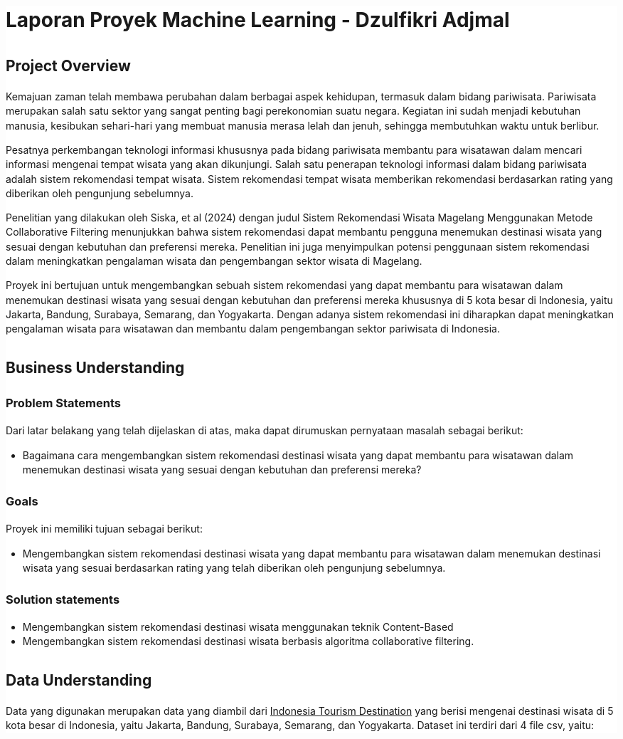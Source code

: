 # Laporan Proyek Machine Learning - Dzulfikri Adjmal

## Project Overview

Kemajuan zaman telah membawa perubahan dalam berbagai aspek kehidupan, termasuk dalam bidang pariwisata. Pariwisata merupakan salah satu sektor yang sangat penting bagi perekonomian suatu negara. Kegiatan ini sudah menjadi kebutuhan manusia, kesibukan sehari-hari yang membuat manusia merasa lelah dan jenuh, sehingga membutuhkan waktu untuk berlibur.

Pesatnya perkembangan teknologi informasi khususnya pada bidang pariwisata membantu para wisatawan dalam mencari informasi mengenai tempat wisata yang akan dikunjungi. Salah satu penerapan teknologi informasi dalam bidang pariwisata adalah sistem rekomendasi tempat wisata. Sistem rekomendasi tempat wisata memberikan rekomendasi berdasarkan rating yang diberikan oleh pengunjung sebelumnya.

Penelitian yang dilakukan oleh Siska, et al (2024) dengan judul Sistem Rekomendasi Wisata Magelang Menggunakan Metode Collaborative Filtering menunjukkan bahwa sistem rekomendasi dapat membantu pengguna menemukan destinasi wisata yang sesuai dengan kebutuhan dan preferensi mereka. Penelitian ini juga menyimpulkan potensi penggunaan sistem rekomendasi dalam meningkatkan pengalaman wisata dan pengembangan sektor wisata di Magelang.

Proyek ini bertujuan untuk mengembangkan sebuah sistem rekomendasi yang dapat membantu para wisatawan dalam menemukan destinasi wisata yang sesuai dengan kebutuhan dan preferensi mereka khususnya di 5 kota besar di Indonesia, yaitu Jakarta, Bandung, Surabaya, Semarang, dan Yogyakarta. Dengan adanya sistem rekomendasi ini diharapkan dapat meningkatkan pengalaman wisata para wisatawan dan membantu dalam pengembangan sektor pariwisata di Indonesia.

## Business Understanding

### Problem Statements

Dari latar belakang yang telah dijelaskan di atas, maka dapat dirumuskan pernyataan masalah sebagai berikut:

- Bagaimana cara mengembangkan sistem rekomendasi destinasi wisata yang dapat membantu para wisatawan dalam menemukan destinasi wisata yang sesuai dengan kebutuhan dan preferensi mereka?

### Goals

Proyek ini memiliki tujuan sebagai berikut:

- Mengembangkan sistem rekomendasi destinasi wisata yang dapat membantu para wisatawan dalam menemukan destinasi wisata yang sesuai berdasarkan rating yang telah diberikan oleh pengunjung sebelumnya.

### Solution statements

- Mengembangkan sistem rekomendasi destinasi wisata menggunakan teknik Content-Based
- Mengembangkan sistem rekomendasi destinasi wisata berbasis algoritma collaborative filtering.

## Data Understanding

Data yang digunakan merupakan data yang diambil dari [Indonesia Tourism Destination](https://www.kaggle.com/datasets/aprabowo/indonesia-tourism-destination) yang berisi mengenai destinasi wisata di 5 kota besar di Indonesia, yaitu Jakarta, Bandung, Surabaya, Semarang, dan Yogyakarta. Dataset ini terdiri dari 4 file csv, yaitu:
